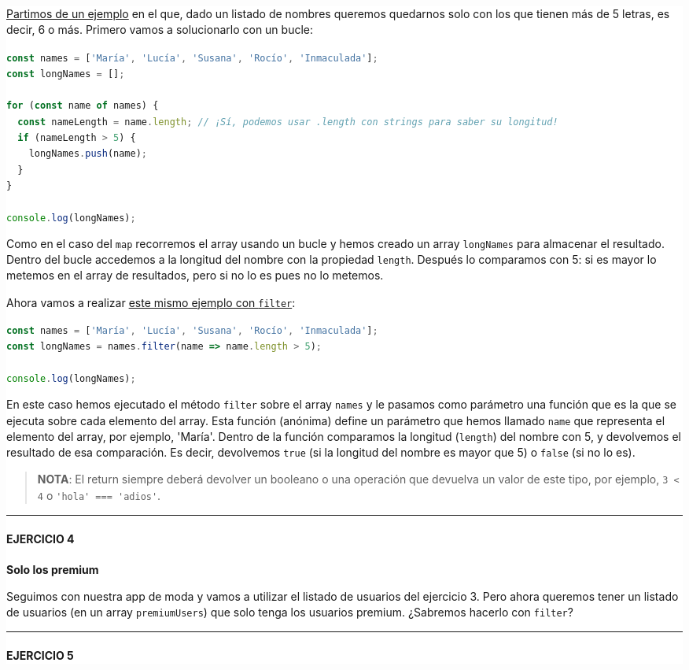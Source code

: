 [Partimos de un ejemplo](https://codepen.io/adalab/pen/vppJVQ?editors=0011) en el que, dado un listado de nombres queremos quedarnos solo con los que tienen más de 5 letras, es decir, 6 o más. Primero vamos a solucionarlo con un bucle:

```js
const names = ['María', 'Lucía', 'Susana', 'Rocío', 'Inmaculada'];
const longNames = [];

for (const name of names) {
  const nameLength = name.length; // ¡Sí, podemos usar .length con strings para saber su longitud!
  if (nameLength > 5) {
    longNames.push(name);
  }
}

console.log(longNames);
```

Como en el caso del `map` recorremos el array usando un bucle y hemos creado un array `longNames` para almacenar el resultado. Dentro del bucle accedemos a la longitud del nombre con la propiedad `length`. Después lo comparamos con 5: si es mayor lo metemos en el array de resultados, pero si no lo es pues no lo metemos.

Ahora vamos a realizar [este mismo ejemplo con `filter`](https://codepen.io/adalab/pen/PEEKVr?editors=0011):

```js
const names = ['María', 'Lucía', 'Susana', 'Rocío', 'Inmaculada'];
const longNames = names.filter(name => name.length > 5);

console.log(longNames);
```

En este caso hemos ejecutado el método `filter` sobre el array `names` y le pasamos como parámetro una función que es la que se ejecuta sobre cada elemento del array. Esta función (anónima) define un parámetro que hemos llamado `name` que representa el elemento del array, por ejemplo, 'María'. Dentro de la función comparamos la longitud (`length`) del nombre con 5, y devolvemos el resultado de esa comparación. Es decir, devolvemos `true` (si la longitud del nombre es mayor que 5) o `false` (si no lo es).

> **NOTA**: El return siempre deberá devolver un booleano o una operación que devuelva un valor de este tipo, por ejemplo, `3 < 4` o `'hola' === 'adios'`.

---

#### EJERCICIO 4

**Solo los premium**

Seguimos con nuestra app de moda y vamos a utilizar el listado de usuarios del ejercicio 3. Pero ahora queremos tener un listado de usuarios (en un array `premiumUsers`) que solo tenga los usuarios premium. ¿Sabremos hacerlo con `filter`?

---

#### EJERCICIO 5
